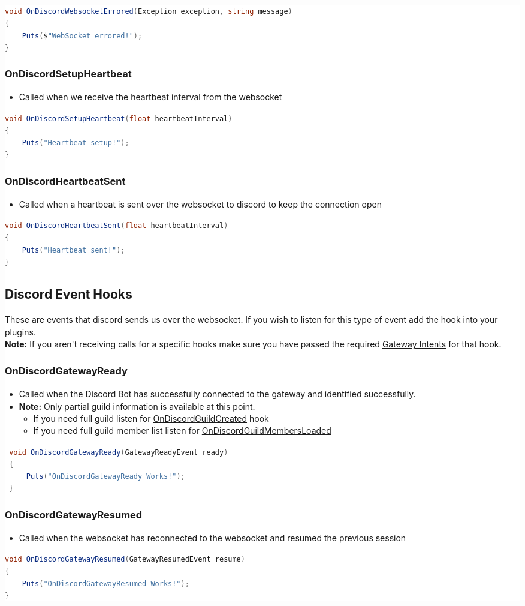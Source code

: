 ```c#
void OnDiscordWebsocketErrored(Exception exception, string message)
{
    Puts($"WebSocket errored!");
}
```

### OnDiscordSetupHeartbeat
- Called when we receive the heartbeat interval from the websocket

```c#
void OnDiscordSetupHeartbeat(float heartbeatInterval)
{
    Puts("Heartbeat setup!");
}
```

### OnDiscordHeartbeatSent
- Called when a heartbeat is sent over the websocket to discord to keep the connection open

```c#
void OnDiscordHeartbeatSent(float heartbeatInterval)
{
    Puts("Heartbeat sent!");
}
```

## Discord Event Hooks

These are events that discord sends us over the websocket. 
If you wish to listen for this type of event add the hook into your plugins.  
**Note:** If you aren't receiving calls for a specific hooks make sure you have passed the required [Gateway Intents](GatewayIntents.md) for that hook.

### OnDiscordGatewayReady
- Called when the Discord Bot has successfully connected to the gateway and identified successfully.
- **Note:** Only partial guild information is available at this point. 
  - If you need full guild listen for [OnDiscordGuildCreated](#OnDiscordGuildCreated) hook
  - If you need full guild member list listen for [OnDiscordGuildMembersLoaded](#OnDiscordGuildMembersLoaded)

```c#
 void OnDiscordGatewayReady(GatewayReadyEvent ready)
 {
     Puts("OnDiscordGatewayReady Works!");
 }
```

### OnDiscordGatewayResumed
- Called when the websocket has reconnected to the websocket and resumed the previous session

```c#
void OnDiscordGatewayResumed(GatewayResumedEvent resume)
{
    Puts("OnDiscordGatewayResumed Works!");
}
```
